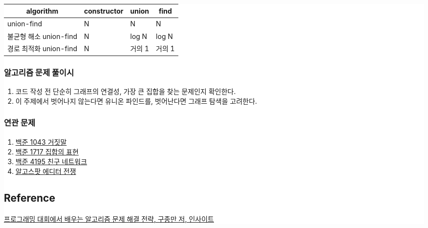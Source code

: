 | algorithm          | constructor | union | find  |
|--------------------|-------------|-------|-------|
| union-find         | N           | N     | N     |
| 불균형 해소 union-find  | N           | log N | log N |
| 경로 최적화 union-find  | N           | 거의 1  | 거의 1  |

### 알고리즘 문제 풀이시

1. 코드 작성 전 단순히 그래프의 연결성, 가장 큰 집합을 찾는 문제인지 확인한다.
2. 이 주제에서 벗어나지 않는다면 유니온 파인드를, 벗어난다면 그래프 탐색을 고려한다.

### 연관 문제

1. [백준 1043 거짓말](https://www.acmicpc.net/problem/1043)
2. [백준 1717 집합의 표현](https://www.acmicpc.net/problem/1717)
2. [백준 4195 친구 네트워크](https://www.acmicpc.net/problem/4195)
3. [알고스팟 에디터 전쟁](https://www.algospot.com/judge/problem/read/EDITORWARS)

## Reference
[프로그래밍 대회에서 배우는 알고리즘 문제 해결 전략, 구종만 저, 인사이트](https://book.algospot.com/)

